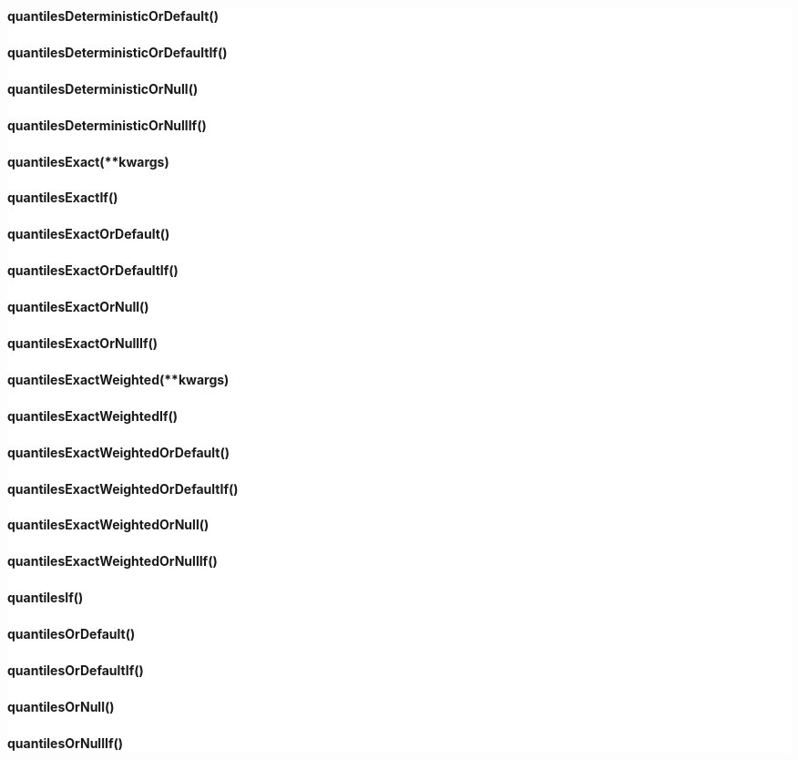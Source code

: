 
#### quantilesDeterministicOrDefault()


#### quantilesDeterministicOrDefaultIf()


#### quantilesDeterministicOrNull()


#### quantilesDeterministicOrNullIf()


#### quantilesExact(**kwargs)


#### quantilesExactIf()


#### quantilesExactOrDefault()


#### quantilesExactOrDefaultIf()


#### quantilesExactOrNull()


#### quantilesExactOrNullIf()


#### quantilesExactWeighted(**kwargs)


#### quantilesExactWeightedIf()


#### quantilesExactWeightedOrDefault()


#### quantilesExactWeightedOrDefaultIf()


#### quantilesExactWeightedOrNull()


#### quantilesExactWeightedOrNullIf()


#### quantilesIf()


#### quantilesOrDefault()


#### quantilesOrDefaultIf()


#### quantilesOrNull()


#### quantilesOrNullIf()
